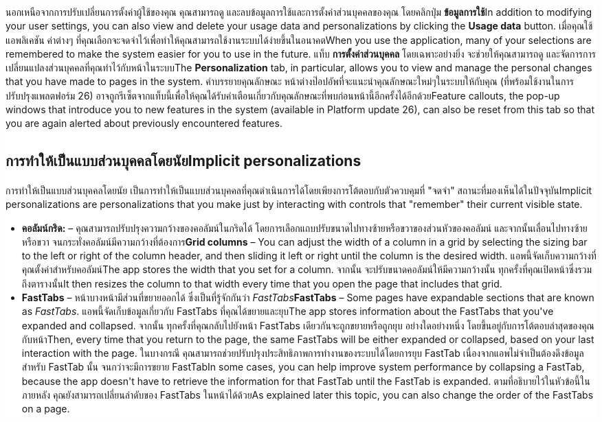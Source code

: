 <span data-ttu-id="60dd9-126">นอกเหนือจากการปรับเปลี่ยนการตั้งค่าผู้ใช้ของคุณ คุณสามารถดู และลบข้อมูลการใช้และการตั้งค่าส่วนบุคคลของคุณ โดยคลิกปุ่ม **ข้อมูลการใช้**</span><span class="sxs-lookup"><span data-stu-id="60dd9-126">In addition to modifying your user settings, you can also view and delete your usage data and personalizations by clicking the **Usage data** button.</span></span> <span data-ttu-id="60dd9-127">เมื่อคุณใช้แอพลิเคชัน ค่าต่างๆ ที่คุณเลือกจะจดจำไว้เพื่อทำให้คุณสามารถใช้งานระบบได้ง่ายขึ้นในอนาคต</span><span class="sxs-lookup"><span data-stu-id="60dd9-127">When you use the application, many of your selections are remembered to make the system easier for you to use in the future.</span></span> <span data-ttu-id="60dd9-128">แท็บ **การตั้งค่าส่วนบุคคล** โดยเฉพาะอย่างยิ่ง จะช่วยให้คุณสามารถดู และจัดการการเปลี่ยนแปลงส่วนบุคคลที่คุณทำไว้กับหน้าในระบบ</span><span class="sxs-lookup"><span data-stu-id="60dd9-128">The **Personalization** tab, in particular, allows you to view and manage the personal changes that you have made to pages in the system.</span></span> <span data-ttu-id="60dd9-129">คำบรรยายคุณลักษณะ หน้าต่างป๊อปอัพที่จะแนะนำคุณลักษณะใหม่ๆในระบบให้กับคุณ (ที่พร้อมใช้งานในการปรับปรุงแพลตฟอร์ม 26) อาจถูกรีเซ็ตจากแท็บนี้เพื่อให้คุณได้รับคำเตือนเกี่ยวกับคุณลักษณะที่พบก่อนหน้านี้อีกครั้งได้อีกด้วย</span><span class="sxs-lookup"><span data-stu-id="60dd9-129">Feature callouts, the pop-up windows that introduce you to new features in the system (available in Platform update 26), can also be reset from this tab so that you are again alerted about previously encountered features.</span></span>  

## <a name="implicit-personalizations"></a><span data-ttu-id="60dd9-130">การทำให้เป็นแบบส่วนบุคคลโดยนัย</span><span class="sxs-lookup"><span data-stu-id="60dd9-130">Implicit personalizations</span></span>

<span data-ttu-id="60dd9-131">การทำให้เป็นแบบส่วนบุคคลโดยนัย เป็นการทำให้เป็นแบบส่วนบุคคลที่คุณดำเนินการได้โดยเพียงการโต้ตอบกับตัวควบคุมที่ "จดจำ" สถานะที่มองเห็นได้ในปัจจุบัน</span><span class="sxs-lookup"><span data-stu-id="60dd9-131">Implicit personalizations are personalizations that you make just by interacting with controls that "remember" their current visible state.</span></span>

- <span data-ttu-id="60dd9-132">**คอลัมน์กริด:** – คุณสามารถปรับปรุงความกว้างของคอลัมน์ในกริดได้ โดยการเลือกแถบปรับขนาดไปทางซ้ายหรือขวาของส่วนหัวของคอลัมน์ และจากนั้นเลื่อนไปทางซ้ายหรือขวา จนกระทั่งคอลัมน์มีความกว้างที่ต้องการ</span><span class="sxs-lookup"><span data-stu-id="60dd9-132">**Grid columns** – You can adjust the width of a column in a grid by selecting the sizing bar to the left or right of the column header, and then sliding it left or right until the column is the desired width.</span></span> <span data-ttu-id="60dd9-133">แอพนี้จัดเก็บความกว้างที่คุณตั้งค่าสำหรับคอลัมน์</span><span class="sxs-lookup"><span data-stu-id="60dd9-133">The app stores the width that you set for a column.</span></span> <span data-ttu-id="60dd9-134">จากนั้น จะปรับขนาดคอลัมน์ให้มีความกว้างนั้น ทุกครั้งที่คุณเปิดหน้าซึ่งรวมถึงตารางนั้น</span><span class="sxs-lookup"><span data-stu-id="60dd9-134">It then resizes the column to that width every time that you open the page that includes that grid.</span></span>
- <span data-ttu-id="60dd9-135">**FastTabs** – หน้าบางหน้ามีส่วนที่ขยายออกได้ ซึ่งเป็นที่รู้จักกันว่า *FastTabs*</span><span class="sxs-lookup"><span data-stu-id="60dd9-135">**FastTabs** – Some pages have expandable sections that are known as *FastTabs*.</span></span> <span data-ttu-id="60dd9-136">แอพนี้จัดเก็บข้อมูลเกี่ยวกับ FastTabs ที่คุณได้ขยายและยุบ</span><span class="sxs-lookup"><span data-stu-id="60dd9-136">The app stores information about the FastTabs that you've expanded and collapsed.</span></span> <span data-ttu-id="60dd9-137">จากนั้น ทุกครั้งที่คุณกลับไปยังหน้า FastTabs เดียวกันจะถูกขยายหรือถูกยุบ อย่างใดอย่างหนึ่ง โดยขึ้นอยู่กับการโต้ตอบล่าสุดของคุณกับหน้า</span><span class="sxs-lookup"><span data-stu-id="60dd9-137">Then, every time that you return to the page, the same FastTabs will be either expanded or collapsed, based on your last interaction with the page.</span></span> <span data-ttu-id="60dd9-138">ในบางกรณี คุณสามารถช่วยปรับปรุงประสิทธิภาพการทำงานของระบบได้โดยการยุบ FastTab เนื่องจากแอพไม่จำเป็นต้องดึงข้อมูลสำหรับ FastTab นั้น จนกว่าจะมีการขยาย FastTab</span><span class="sxs-lookup"><span data-stu-id="60dd9-138">In some cases, you can help improve system performance by collapsing a FastTab, because the app doesn't have to retrieve the information for that FastTab until the FastTab is expanded.</span></span> <span data-ttu-id="60dd9-139">ตามที่อธิบายไว้ในหัวข้อนี้ในภายหลัง คุณยังสามารถเปลี่ยนลำดับของ FastTabs ในหน้าได้ด้วย</span><span class="sxs-lookup"><span data-stu-id="60dd9-139">As explained later this topic, you can also change the order of the FastTabs on a page.</span></span>